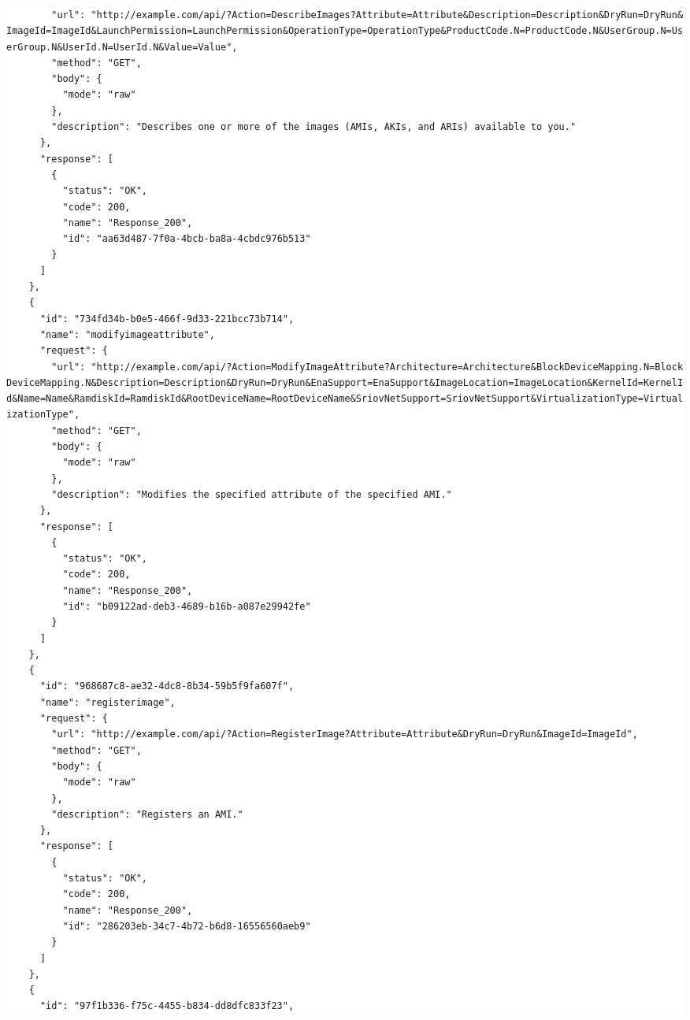             "url": "http://example.com/api/?Action=DescribeImages?Attribute=Attribute&Description=Description&DryRun=DryRun&ImageId=ImageId&LaunchPermission=LaunchPermission&OperationType=OperationType&ProductCode.N=ProductCode.N&UserGroup.N=UserGroup.N&UserId.N=UserId.N&Value=Value",
            "method": "GET",
            "body": {
              "mode": "raw"
            },
            "description": "Describes one or more of the images (AMIs, AKIs, and ARIs) available to you."
          },
          "response": [
            {
              "status": "OK",
              "code": 200,
              "name": "Response_200",
              "id": "aa63d487-7f0a-4bcb-ba8a-4cbdc976b513"
            }
          ]
        },
        {
          "id": "734fd34b-b0e5-466f-9d33-221bcc73b714",
          "name": "modifyimageattribute",
          "request": {
            "url": "http://example.com/api/?Action=ModifyImageAttribute?Architecture=Architecture&BlockDeviceMapping.N=BlockDeviceMapping.N&Description=Description&DryRun=DryRun&EnaSupport=EnaSupport&ImageLocation=ImageLocation&KernelId=KernelId&Name=Name&RamdiskId=RamdiskId&RootDeviceName=RootDeviceName&SriovNetSupport=SriovNetSupport&VirtualizationType=VirtualizationType",
            "method": "GET",
            "body": {
              "mode": "raw"
            },
            "description": "Modifies the specified attribute of the specified AMI."
          },
          "response": [
            {
              "status": "OK",
              "code": 200,
              "name": "Response_200",
              "id": "b09122ad-deb3-4689-b16b-a087e29942fe"
            }
          ]
        },
        {
          "id": "968687c8-ae32-4dc8-8b34-59b5f9fa607f",
          "name": "registerimage",
          "request": {
            "url": "http://example.com/api/?Action=RegisterImage?Attribute=Attribute&DryRun=DryRun&ImageId=ImageId",
            "method": "GET",
            "body": {
              "mode": "raw"
            },
            "description": "Registers an AMI."
          },
          "response": [
            {
              "status": "OK",
              "code": 200,
              "name": "Response_200",
              "id": "286203eb-34c7-4b72-b6d8-16556560aeb9"
            }
          ]
        },
        {
          "id": "97f1b336-f75c-4455-b834-dd8dfc833f23",